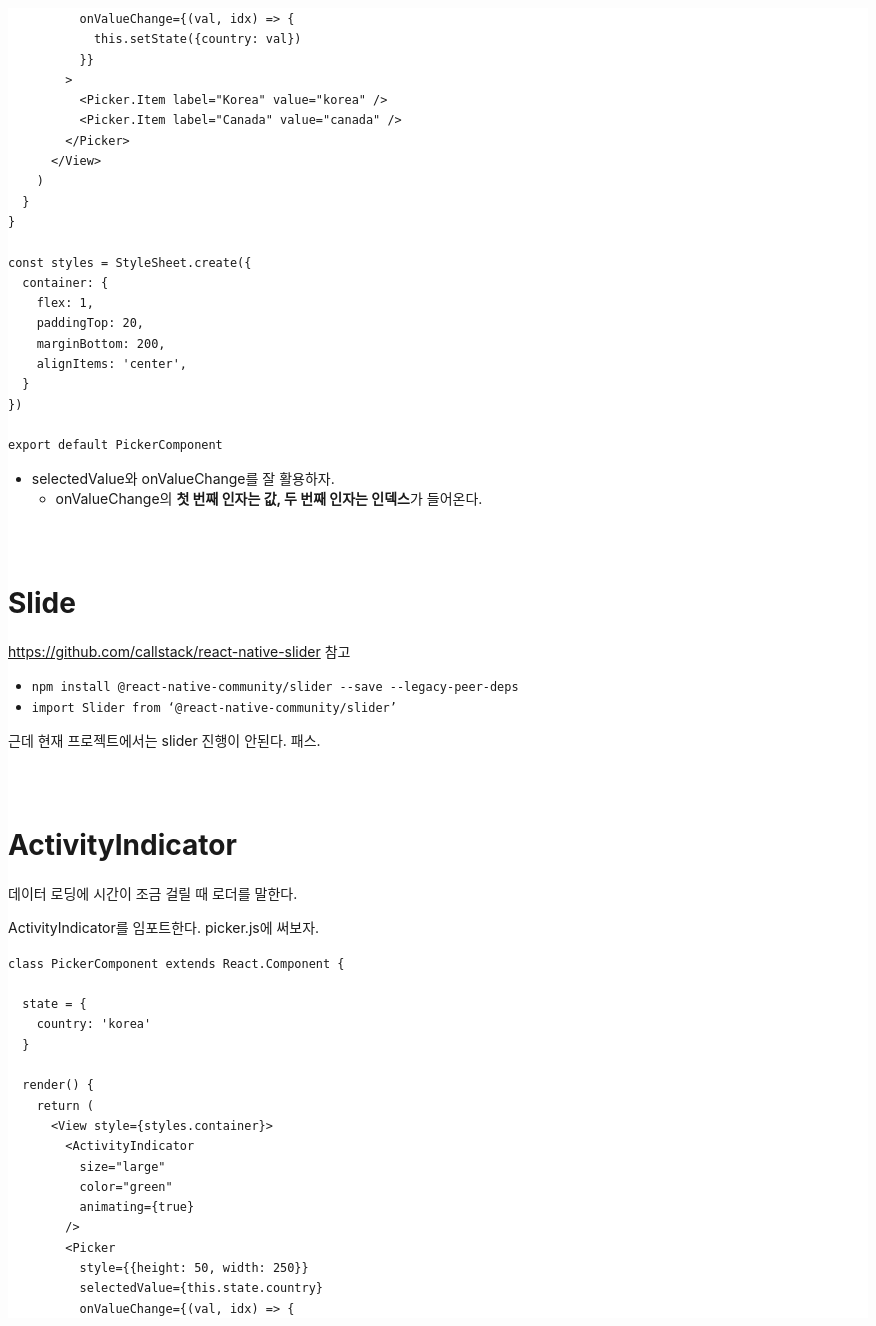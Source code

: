 ```react
          onValueChange={(val, idx) => {
            this.setState({country: val})
          }}
        >
          <Picker.Item label="Korea" value="korea" />
          <Picker.Item label="Canada" value="canada" />
        </Picker>
      </View>
    )
  }
}

const styles = StyleSheet.create({
  container: {
    flex: 1,
    paddingTop: 20,
    marginBottom: 200,
    alignItems: 'center',
  }
})

export default PickerComponent
```

+ selectedValue와 onValueChange를 잘 활용하자.
  + onValueChange의 **첫 번째 인자는 값, 두 번째 인자는 인덱스**가 들어온다.

<br>

# Slide

https://github.com/callstack/react-native-slider 참고

+ `npm install @react-native-community/slider --save --legacy-peer-deps`
+ `import Slider from ‘@react-native-community/slider’`

근데 현재 프로젝트에서는 slider 진행이 안된다. 패스.

<br>

# ActivityIndicator

데이터 로딩에 시간이 조금 걸릴 때 로더를 말한다.

ActivityIndicator를 임포트한다. picker.js에 써보자.

```react
class PickerComponent extends React.Component {

  state = {
    country: 'korea'
  }

  render() {
    return (
      <View style={styles.container}>
        <ActivityIndicator
          size="large"
          color="green"
          animating={true}
        />
        <Picker
          style={{height: 50, width: 250}}
          selectedValue={this.state.country}
          onValueChange={(val, idx) => {
```
